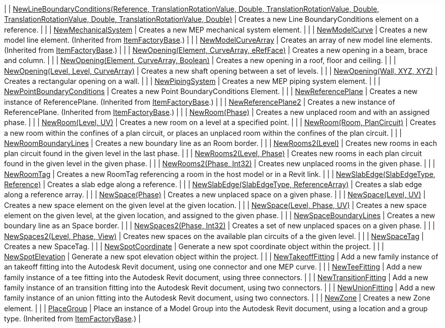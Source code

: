 |  | [NewLineBoundaryConditions(Reference, TranslationRotationValue, Double, TranslationRotationValue, Double, TranslationRotationValue, Double, TranslationRotationValue, Double)](f2b3d99a-9760-89df-9531-6434ad30de92.md) | Creates a new Line BoundaryConditions element on a reference. |
|  | [NewMechanicalSystem](d9d6fd18-6cf3-d7d3-31a1-d7d7ef45cfa0.md) | Creates a new MEP mechanical system element. |
|  | [NewModelCurve](b880c4d7-9841-e44e-2a1c-36fefe274e2e.md) | Creates a new model line element.  (Inherited from [ItemFactoryBase](cba2c84a-22c0-e6e7-a99c-67656901853a.md).) |
|  | [NewModelCurveArray](12beb77b-e5fe-1499-7da3-78742dba3303.md) | Creates an array of new model line elements.  (Inherited from [ItemFactoryBase](cba2c84a-22c0-e6e7-a99c-67656901853a.md).) |
|  | [NewOpening(Element, CurveArray, eRefFace)](73c9751f-df8c-04cc-e628-81e582f5c777.md) | Creates a new opening in a beam, brace and column. |
|  | [NewOpening(Element, CurveArray, Boolean)](8ff3c649-4d5a-67a6-81d7-3d1dca9e9955.md) | Creates a new opening in a roof, floor and ceiling. |
|  | [NewOpening(Level, Level, CurveArray)](871161b1-a154-be20-f256-6f9141100905.md) | Creates a new shaft opening between a set of levels. |
|  | [NewOpening(Wall, XYZ, XYZ)](06a216d4-2cf6-ec8f-df5b-10f007b70531.md) | Creates a rectangular opening on a wall. |
|  | [NewPipingSystem](ce8ca4d6-8fb3-fe68-c5e3-6970c00a9a2b.md) | Creates a new MEP piping system element. |
|  | [NewPointBoundaryConditions](db4e68f0-d06c-8207-98fb-83e84b3cb2d1.md) | Creates a new Point BoundaryConditions Element. |
|  | [NewReferencePlane](1c618038-3801-0f60-9c12-a5923dc87a2c.md) | Creates a new instance of ReferencePlane.  (Inherited from [ItemFactoryBase](cba2c84a-22c0-e6e7-a99c-67656901853a.md).) |
|  | [NewReferencePlane2](8db0c9ac-9dd9-72b8-3939-c1a1c605fb49.md) | Creates a new instance of ReferencePlane.  (Inherited from [ItemFactoryBase](cba2c84a-22c0-e6e7-a99c-67656901853a.md).) |
|  | [NewRoom(Phase)](0bf2d8e2-593f-1ba7-c0dc-5274749abe19.md) | Creates a new unplaced room and with an assigned phase. |
|  | [NewRoom(Level, UV)](28262c8c-d18a-338c-eb17-f406438949d8.md) | Creates a new room on a level at a specified point. |
|  | [NewRoom(Room, PlanCircuit)](9ceb1869-e41b-8a3f-557c-0b13eb062e0b.md) | Creates a new room within the confines of a plan circuit, or places an unplaced room within the confines of the plan circuit. |
|  | [NewRoomBoundaryLines](cd40f8d3-e6cf-355e-d3c4-b3296e261485.md) | Creates a new boundary line as an Room border. |
|  | [NewRooms2(Level)](5d5f7f56-c86c-d87e-ff6c-eb4e465a5183.md) | Creates new rooms in each plan circuit found in the given level in the last phase. |
|  | [NewRooms2(Level, Phase)](716dba64-4853-685b-bb3f-6c071b0cd0c8.md) | Creates new rooms in each plan circuit found in the given level in the given phase. |
|  | [NewRooms2(Phase, Int32)](d17f1295-77c6-f8ca-2e5e-6351ef0f520a.md) | Creates new unplaced rooms in the given phase. |
|  | [NewRoomTag](9847aafe-42f9-fe8e-5229-c491add7ec46.md) | Creates a new RoomTag referencing a room in the host model or in a Revit link. |
|  | [NewSlabEdge(SlabEdgeType, Reference)](dbd42278-f7b8-03e3-b8b9-add9eb65022f.md) | Creates a slab edge along a reference. |
|  | [NewSlabEdge(SlabEdgeType, ReferenceArray)](fb368db2-914d-5867-0c4b-2380fbd3db49.md) | Creates a slab edge along a reference array. |
|  | [NewSpace(Phase)](ea6a14cd-5ffb-4220-e4d4-401a44c8234b.md) | Creates a new unplaced space on a given phase. |
|  | [NewSpace(Level, UV)](43059324-6e95-706b-ea39-627601d0419c.md) | Creates a new space element on the given level at the given location. |
|  | [NewSpace(Level, Phase, UV)](ce49bd88-7d6b-b3ca-bd4c-497233718ffb.md) | Creates a new space element on the given level, at the given location, and assigned to the given phase. |
|  | [NewSpaceBoundaryLines](e95433bf-3440-50e3-c9d0-c5559fbb0aff.md) | Creates a new boundary line as an Space border. |
|  | [NewSpaces2(Phase, Int32)](5727a24c-310b-a76f-b9fa-0a7b0697e902.md) | Creates a set of new unplaced spaces on a given phase. |
|  | [NewSpaces2(Level, Phase, View)](94b4e479-2301-2e78-6201-5bb5614ed796.md) | Creates new spaces on the available plan circuits of a the given level. |
|  | [NewSpaceTag](07f23ff4-61c1-54a4-8332-0c9dbcdad556.md) | Creates a new SpaceTag. |
|  | [NewSpotCoordinate](c2efc79c-75ff-4505-ef3d-3db94a952227.md) | Generate a new spot coordinate object within the project. |
|  | [NewSpotElevation](b9cea807-b0f5-9e59-463d-c633221d1590.md) | Generate a new spot elevation object within the project. |
|  | [NewTakeoffFitting](9aef4be8-349b-ee4c-c1bc-b41d6211c79c.md) | Add a new family instance of an takeoff fitting into the Autodesk Revit document, using one connector and one MEP curve. |
|  | [NewTeeFitting](c261a205-f1fc-8552-6e8f-8c81186b6b6d.md) | Add a new family instance of a tee fitting into the Autodesk Revit document, using three connectors. |
|  | [NewTransitionFitting](1dcbaa41-5881-b807-b333-10855acb408e.md) | Add a new family instance of an transition fitting into the Autodesk Revit document, using two connectors. |
|  | [NewUnionFitting](84596c17-3a5a-74f5-e050-98ab3b15dd5b.md) | Add a new family instance of an union fitting into the Autodesk Revit document, using two connectors. |
|  | [NewZone](a0731d97-81ba-be0b-b2df-48f55b06363a.md) | Creates a new Zone element. |
|  | [PlaceGroup](586d4f2e-0985-2d0b-dbb7-ea6d2f704336.md) | Place an instance of a Model Group into the Autodesk Revit document, using a location and a group type. (Inherited from [ItemFactoryBase](cba2c84a-22c0-e6e7-a99c-67656901853a.md).) |